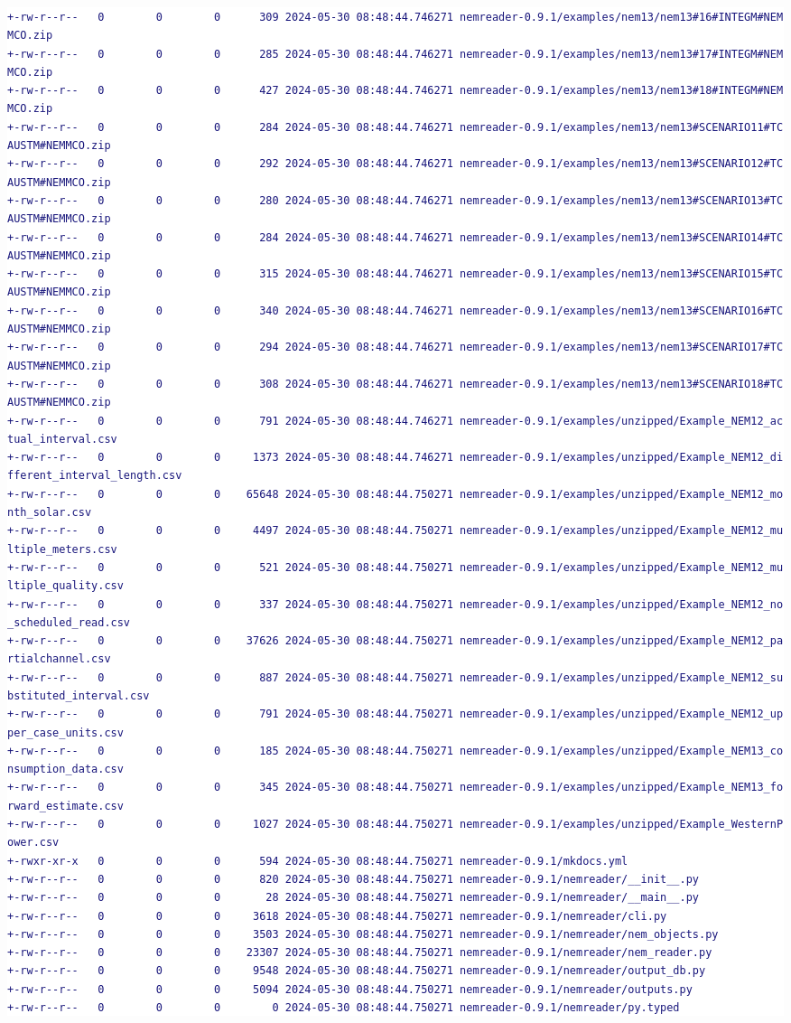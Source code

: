 ```diff
+-rw-r--r--   0        0        0      309 2024-05-30 08:48:44.746271 nemreader-0.9.1/examples/nem13/nem13#16#INTEGM#NEMMCO.zip
+-rw-r--r--   0        0        0      285 2024-05-30 08:48:44.746271 nemreader-0.9.1/examples/nem13/nem13#17#INTEGM#NEMMCO.zip
+-rw-r--r--   0        0        0      427 2024-05-30 08:48:44.746271 nemreader-0.9.1/examples/nem13/nem13#18#INTEGM#NEMMCO.zip
+-rw-r--r--   0        0        0      284 2024-05-30 08:48:44.746271 nemreader-0.9.1/examples/nem13/nem13#SCENARIO11#TCAUSTM#NEMMCO.zip
+-rw-r--r--   0        0        0      292 2024-05-30 08:48:44.746271 nemreader-0.9.1/examples/nem13/nem13#SCENARIO12#TCAUSTM#NEMMCO.zip
+-rw-r--r--   0        0        0      280 2024-05-30 08:48:44.746271 nemreader-0.9.1/examples/nem13/nem13#SCENARIO13#TCAUSTM#NEMMCO.zip
+-rw-r--r--   0        0        0      284 2024-05-30 08:48:44.746271 nemreader-0.9.1/examples/nem13/nem13#SCENARIO14#TCAUSTM#NEMMCO.zip
+-rw-r--r--   0        0        0      315 2024-05-30 08:48:44.746271 nemreader-0.9.1/examples/nem13/nem13#SCENARIO15#TCAUSTM#NEMMCO.zip
+-rw-r--r--   0        0        0      340 2024-05-30 08:48:44.746271 nemreader-0.9.1/examples/nem13/nem13#SCENARIO16#TCAUSTM#NEMMCO.zip
+-rw-r--r--   0        0        0      294 2024-05-30 08:48:44.746271 nemreader-0.9.1/examples/nem13/nem13#SCENARIO17#TCAUSTM#NEMMCO.zip
+-rw-r--r--   0        0        0      308 2024-05-30 08:48:44.746271 nemreader-0.9.1/examples/nem13/nem13#SCENARIO18#TCAUSTM#NEMMCO.zip
+-rw-r--r--   0        0        0      791 2024-05-30 08:48:44.746271 nemreader-0.9.1/examples/unzipped/Example_NEM12_actual_interval.csv
+-rw-r--r--   0        0        0     1373 2024-05-30 08:48:44.746271 nemreader-0.9.1/examples/unzipped/Example_NEM12_different_interval_length.csv
+-rw-r--r--   0        0        0    65648 2024-05-30 08:48:44.750271 nemreader-0.9.1/examples/unzipped/Example_NEM12_month_solar.csv
+-rw-r--r--   0        0        0     4497 2024-05-30 08:48:44.750271 nemreader-0.9.1/examples/unzipped/Example_NEM12_multiple_meters.csv
+-rw-r--r--   0        0        0      521 2024-05-30 08:48:44.750271 nemreader-0.9.1/examples/unzipped/Example_NEM12_multiple_quality.csv
+-rw-r--r--   0        0        0      337 2024-05-30 08:48:44.750271 nemreader-0.9.1/examples/unzipped/Example_NEM12_no_scheduled_read.csv
+-rw-r--r--   0        0        0    37626 2024-05-30 08:48:44.750271 nemreader-0.9.1/examples/unzipped/Example_NEM12_partialchannel.csv
+-rw-r--r--   0        0        0      887 2024-05-30 08:48:44.750271 nemreader-0.9.1/examples/unzipped/Example_NEM12_substituted_interval.csv
+-rw-r--r--   0        0        0      791 2024-05-30 08:48:44.750271 nemreader-0.9.1/examples/unzipped/Example_NEM12_upper_case_units.csv
+-rw-r--r--   0        0        0      185 2024-05-30 08:48:44.750271 nemreader-0.9.1/examples/unzipped/Example_NEM13_consumption_data.csv
+-rw-r--r--   0        0        0      345 2024-05-30 08:48:44.750271 nemreader-0.9.1/examples/unzipped/Example_NEM13_forward_estimate.csv
+-rw-r--r--   0        0        0     1027 2024-05-30 08:48:44.750271 nemreader-0.9.1/examples/unzipped/Example_WesternPower.csv
+-rwxr-xr-x   0        0        0      594 2024-05-30 08:48:44.750271 nemreader-0.9.1/mkdocs.yml
+-rw-r--r--   0        0        0      820 2024-05-30 08:48:44.750271 nemreader-0.9.1/nemreader/__init__.py
+-rw-r--r--   0        0        0       28 2024-05-30 08:48:44.750271 nemreader-0.9.1/nemreader/__main__.py
+-rw-r--r--   0        0        0     3618 2024-05-30 08:48:44.750271 nemreader-0.9.1/nemreader/cli.py
+-rw-r--r--   0        0        0     3503 2024-05-30 08:48:44.750271 nemreader-0.9.1/nemreader/nem_objects.py
+-rw-r--r--   0        0        0    23307 2024-05-30 08:48:44.750271 nemreader-0.9.1/nemreader/nem_reader.py
+-rw-r--r--   0        0        0     9548 2024-05-30 08:48:44.750271 nemreader-0.9.1/nemreader/output_db.py
+-rw-r--r--   0        0        0     5094 2024-05-30 08:48:44.750271 nemreader-0.9.1/nemreader/outputs.py
+-rw-r--r--   0        0        0        0 2024-05-30 08:48:44.750271 nemreader-0.9.1/nemreader/py.typed
```